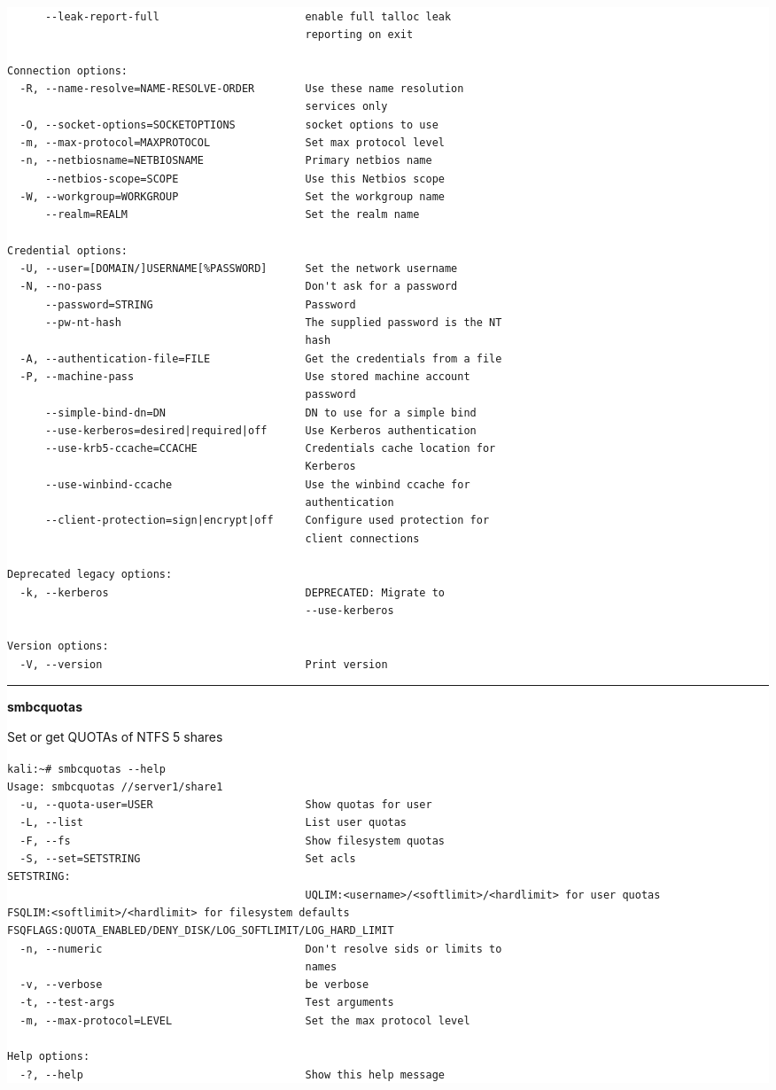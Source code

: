 ```
      --leak-report-full                       enable full talloc leak
                                               reporting on exit

Connection options:
  -R, --name-resolve=NAME-RESOLVE-ORDER        Use these name resolution
                                               services only
  -O, --socket-options=SOCKETOPTIONS           socket options to use
  -m, --max-protocol=MAXPROTOCOL               Set max protocol level
  -n, --netbiosname=NETBIOSNAME                Primary netbios name
      --netbios-scope=SCOPE                    Use this Netbios scope
  -W, --workgroup=WORKGROUP                    Set the workgroup name
      --realm=REALM                            Set the realm name

Credential options:
  -U, --user=[DOMAIN/]USERNAME[%PASSWORD]      Set the network username
  -N, --no-pass                                Don't ask for a password
      --password=STRING                        Password
      --pw-nt-hash                             The supplied password is the NT
                                               hash
  -A, --authentication-file=FILE               Get the credentials from a file
  -P, --machine-pass                           Use stored machine account
                                               password
      --simple-bind-dn=DN                      DN to use for a simple bind
      --use-kerberos=desired|required|off      Use Kerberos authentication
      --use-krb5-ccache=CCACHE                 Credentials cache location for
                                               Kerberos
      --use-winbind-ccache                     Use the winbind ccache for
                                               authentication
      --client-protection=sign|encrypt|off     Configure used protection for
                                               client connections

Deprecated legacy options:
  -k, --kerberos                               DEPRECATED: Migrate to
                                               --use-kerberos

Version options:
  -V, --version                                Print version
```

***

**smbcquotas**

Set or get QUOTAs of NTFS 5 shares

```
kali:~# smbcquotas --help
Usage: smbcquotas //server1/share1
  -u, --quota-user=USER                        Show quotas for user
  -L, --list                                   List user quotas
  -F, --fs                                     Show filesystem quotas
  -S, --set=SETSTRING                          Set acls
SETSTRING:
                                               UQLIM:<username>/<softlimit>/<hardlimit> for user quotas
FSQLIM:<softlimit>/<hardlimit> for filesystem defaults
FSQFLAGS:QUOTA_ENABLED/DENY_DISK/LOG_SOFTLIMIT/LOG_HARD_LIMIT
  -n, --numeric                                Don't resolve sids or limits to
                                               names
  -v, --verbose                                be verbose
  -t, --test-args                              Test arguments
  -m, --max-protocol=LEVEL                     Set the max protocol level

Help options:
  -?, --help                                   Show this help message
```